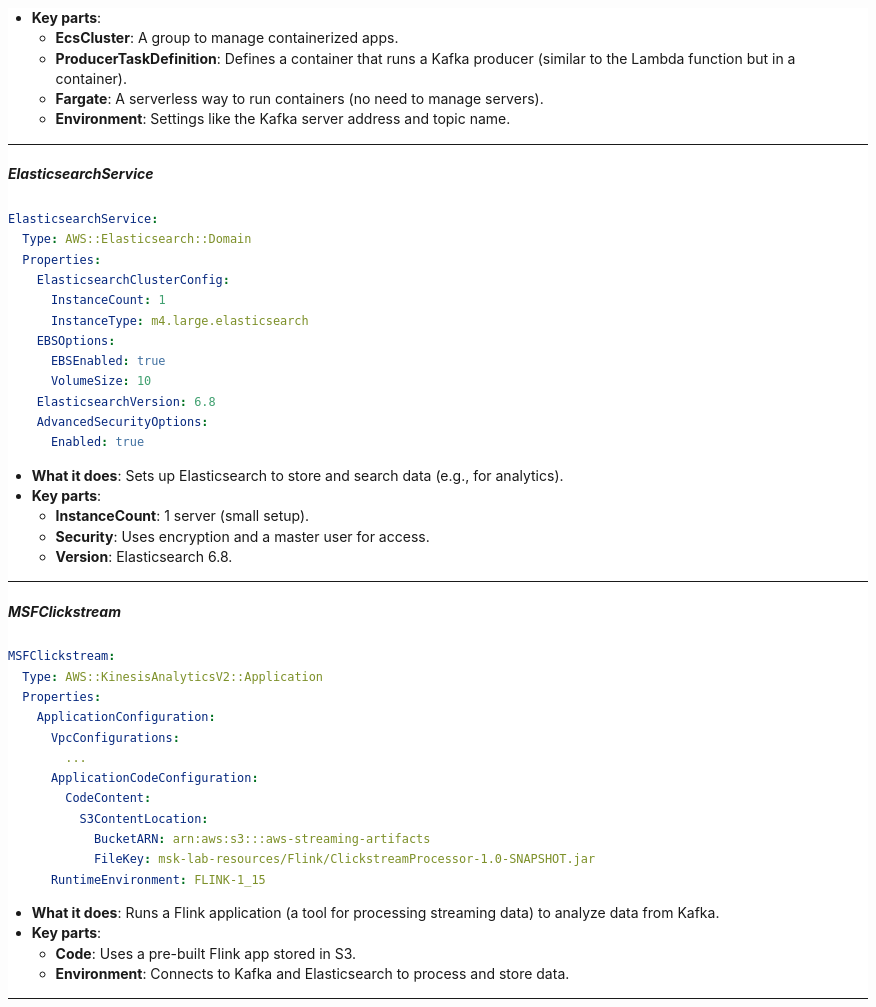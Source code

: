 - **Key parts**:
  - **EcsCluster**: A group to manage containerized apps.
  - **ProducerTaskDefinition**: Defines a container that runs a Kafka producer (similar to the Lambda function but in a container).
  - **Fargate**: A serverless way to run containers (no need to manage servers).
  - **Environment**: Settings like the Kafka server address and topic name.

---

##### **ElasticsearchService**
```yaml
ElasticsearchService:
  Type: AWS::Elasticsearch::Domain
  Properties:
    ElasticsearchClusterConfig:
      InstanceCount: 1
      InstanceType: m4.large.elasticsearch
    EBSOptions:
      EBSEnabled: true
      VolumeSize: 10
    ElasticsearchVersion: 6.8
    AdvancedSecurityOptions:
      Enabled: true
```
- **What it does**: Sets up Elasticsearch to store and search data (e.g., for analytics).
- **Key parts**:
  - **InstanceCount**: 1 server (small setup).
  - **Security**: Uses encryption and a master user for access.
  - **Version**: Elasticsearch 6.8.

---

##### **MSFClickstream**
```yaml
MSFClickstream:
  Type: AWS::KinesisAnalyticsV2::Application
  Properties:
    ApplicationConfiguration:
      VpcConfigurations:
        ...
      ApplicationCodeConfiguration:
        CodeContent:
          S3ContentLocation:
            BucketARN: arn:aws:s3:::aws-streaming-artifacts
            FileKey: msk-lab-resources/Flink/ClickstreamProcessor-1.0-SNAPSHOT.jar
      RuntimeEnvironment: FLINK-1_15
```
- **What it does**: Runs a Flink application (a tool for processing streaming data) to analyze data from Kafka.
- **Key parts**:
  - **Code**: Uses a pre-built Flink app stored in S3.
  - **Environment**: Connects to Kafka and Elasticsearch to process and store data.

---